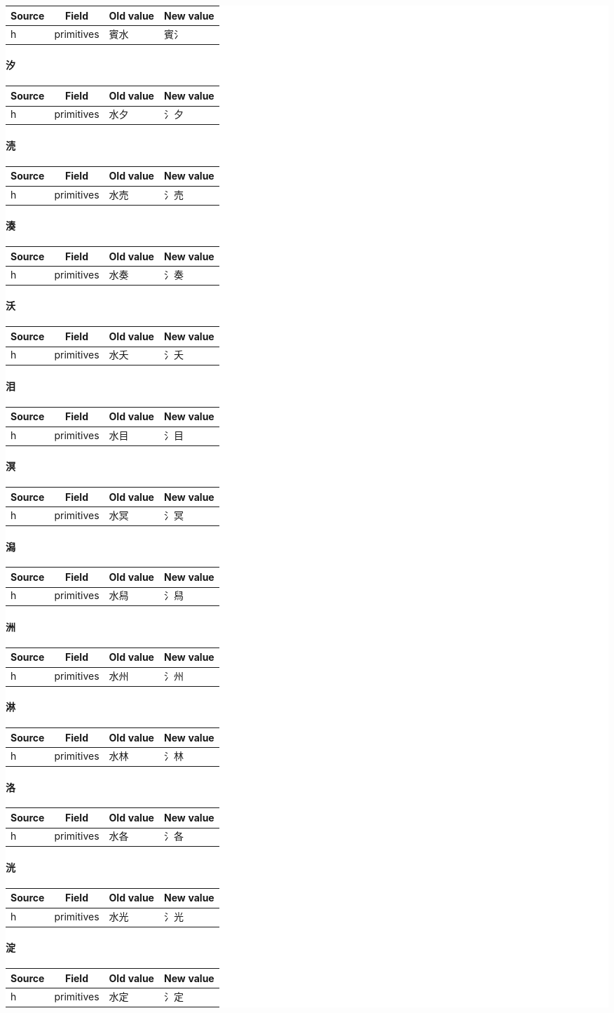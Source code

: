 | Source | Field | Old value | New value |
|---|---|---|---|
| h    | primitives           | 賓水 | 賓氵 |
#### 汐
| Source | Field | Old value | New value |
|---|---|---|---|
| h    | primitives           | 水夕 | 氵夕 |
#### 涜
| Source | Field | Old value | New value |
|---|---|---|---|
| h    | primitives           | 水売 | 氵売 |
#### 湊
| Source | Field | Old value | New value |
|---|---|---|---|
| h    | primitives           | 水奏 | 氵奏 |
#### 沃
| Source | Field | Old value | New value |
|---|---|---|---|
| h    | primitives           | 水夭 | 氵夭 |
#### 泪
| Source | Field | Old value | New value |
|---|---|---|---|
| h    | primitives           | 水目 | 氵目 |
#### 溟
| Source | Field | Old value | New value |
|---|---|---|---|
| h    | primitives           | 水冥 | 氵冥 |
#### 潟
| Source | Field | Old value | New value |
|---|---|---|---|
| h    | primitives           | 水舄 | 氵舄 |
#### 洲
| Source | Field | Old value | New value |
|---|---|---|---|
| h    | primitives           | 水州 | 氵州 |
#### 淋
| Source | Field | Old value | New value |
|---|---|---|---|
| h    | primitives           | 水林 | 氵林 |
#### 洛
| Source | Field | Old value | New value |
|---|---|---|---|
| h    | primitives           | 水各 | 氵各 |
#### 洸
| Source | Field | Old value | New value |
|---|---|---|---|
| h    | primitives           | 水光 | 氵光 |
#### 淀
| Source | Field | Old value | New value |
|---|---|---|---|
| h    | primitives           | 水定 | 氵定 |